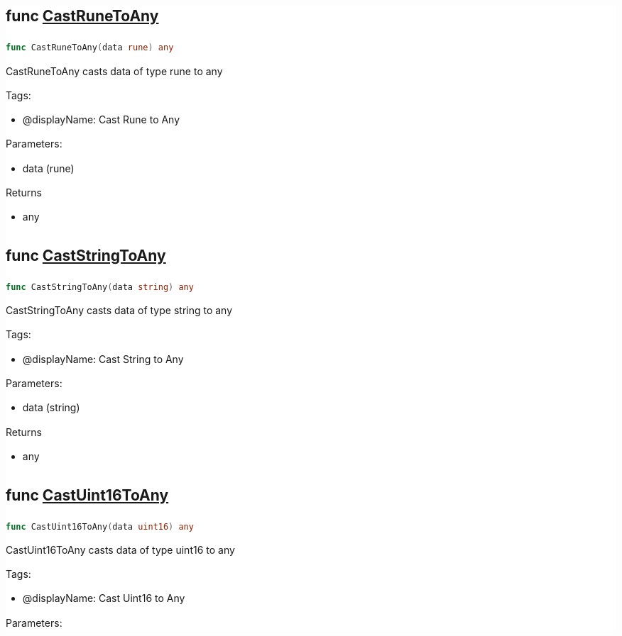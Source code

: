 <a name="CastRuneToAny"></a>
## func [CastRuneToAny](<https://github.com/ansys/aali-flowkit/blob/main/pkg/externalfunctions/cast.go#L605>)

```go
func CastRuneToAny(data rune) any
```

CastRuneToAny casts data of type rune to any

Tags:

- @displayName: Cast Rune to Any

Parameters:

- data \(rune\)

Returns

- any

<a name="CastStringToAny"></a>
## func [CastStringToAny](<https://github.com/ansys/aali-flowkit/blob/main/pkg/externalfunctions/cast.go#L367>)

```go
func CastStringToAny(data string) any
```

CastStringToAny casts data of type string to any

Tags:

- @displayName: Cast String to Any

Parameters:

- data \(string\)

Returns

- any

<a name="CastUint16ToAny"></a>
## func [CastUint16ToAny](<https://github.com/ansys/aali-flowkit/blob/main/pkg/externalfunctions/cast.go#L479>)

```go
func CastUint16ToAny(data uint16) any
```

CastUint16ToAny casts data of type uint16 to any

Tags:

- @displayName: Cast Uint16 to Any

Parameters:
